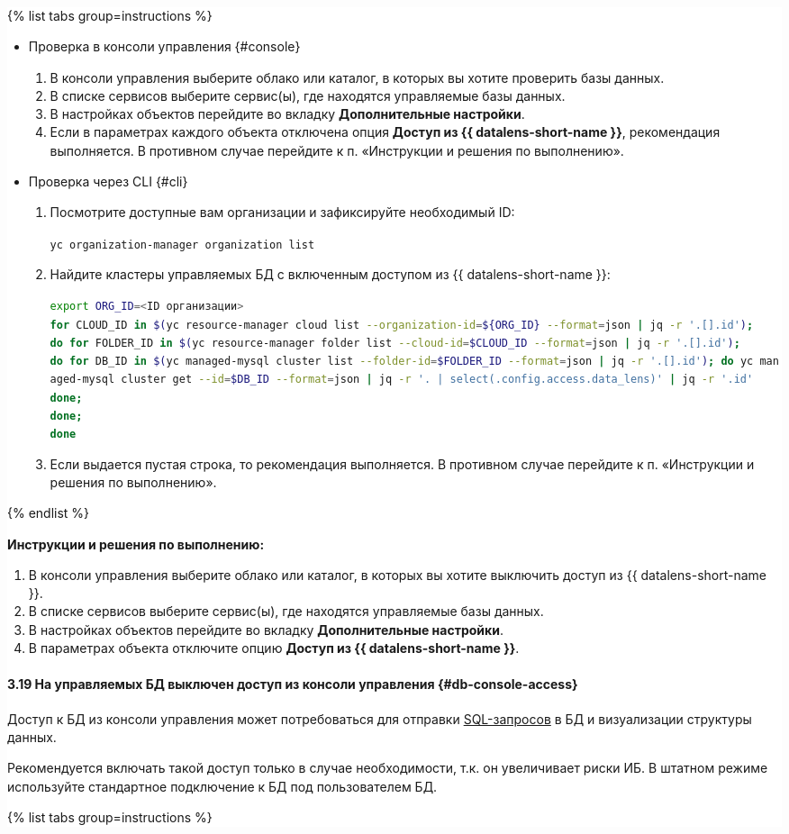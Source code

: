 {% list tabs group=instructions %}

- Проверка в консоли управления {#console}

  1. В консоли управления выберите облако или каталог, в которых вы хотите проверить базы данных.
  1. В списке сервисов выберите сервис(ы), где находятся управляемые базы данных.
  1. В настройках объектов перейдите во вкладку **Дополнительные настройки**.
  1. Если в параметрах каждого объекта отключена опция **Доступ из {{ datalens-short-name }}**, рекомендация выполняется. В противном случае перейдите к п. «Инструкции и решения по выполнению».

- Проверка через CLI {#cli}

  1. Посмотрите доступные вам организации и зафиксируйте необходимый ID:

     ```bash
     yc organization-manager organization list
     ```

  1. Найдите кластеры управляемых БД с включенным доступом из {{ datalens-short-name }}:

     ```bash
     export ORG_ID=<ID организации>
     for CLOUD_ID in $(yc resource-manager cloud list --organization-id=${ORG_ID} --format=json | jq -r '.[].id');
     do for FOLDER_ID in $(yc resource-manager folder list --cloud-id=$CLOUD_ID --format=json | jq -r '.[].id'); 
     do for DB_ID in $(yc managed-mysql cluster list --folder-id=$FOLDER_ID --format=json | jq -r '.[].id'); do yc managed-mysql cluster get --id=$DB_ID --format=json | jq -r '. | select(.config.access.data_lens)' | jq -r '.id' 
     done;
     done;
     done
     ```

  1. Если выдается пустая строка, то рекомендация выполняется. В противном случае перейдите к п. «Инструкции и решения по выполнению».

{% endlist %}

**Инструкции и решения по выполнению:**

1. В консоли управления выберите облако или каталог, в которых вы хотите выключить доступ из {{ datalens-short-name }}.
1. В списке сервисов выберите сервис(ы), где находятся управляемые базы данных.
1. В настройках объектов перейдите во вкладку **Дополнительные настройки**.
1. В параметрах объекта отключите опцию **Доступ из {{ datalens-short-name }}**.

#### 3.19 На управляемых БД выключен доступ из консоли управления {#db-console-access}

Доступ к БД из консоли управления может потребоваться для отправки [SQL-запросов](../../../managed-postgresql/operations/web-sql-query.md) в БД и визуализации структуры данных.

Рекомендуется включать такой доступ только в случае необходимости, т.к. он увеличивает риски ИБ. В штатном режиме используйте стандартное подключение к БД под пользователем БД.

{% list tabs group=instructions %}
